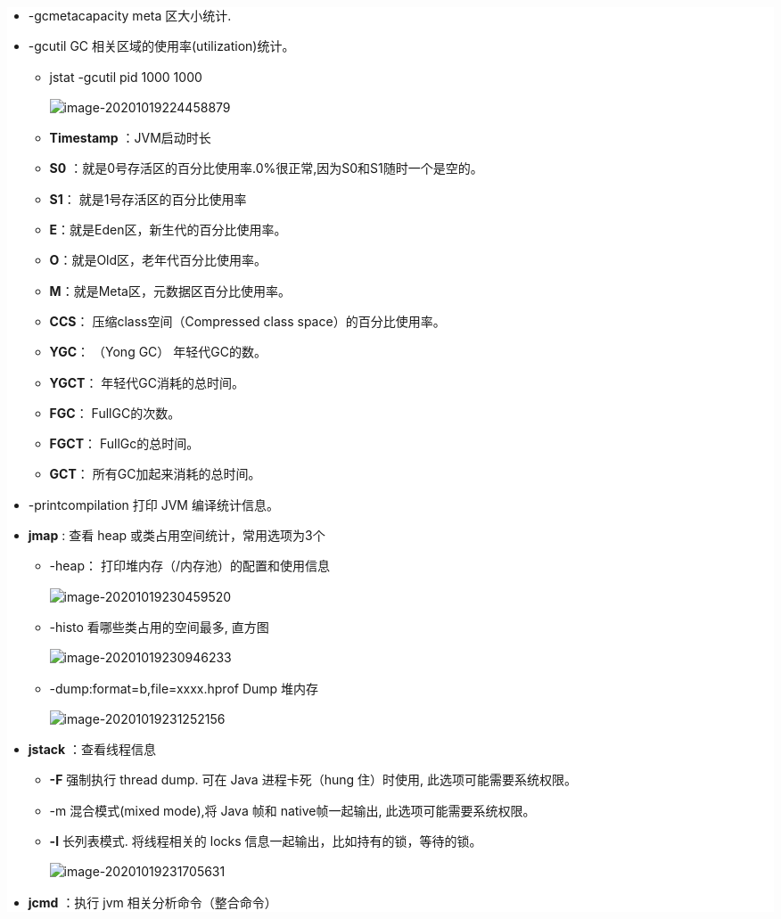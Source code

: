   * -gcmetacapacity meta 区大小统计. 

  * -gcutil GC 相关区域的使用率(utilization)统计。

    * jstat -gcutil pid 1000 1000 

      ![image-20201019224458879](C:\Users\HP\AppData\Roaming\Typora\typora-user-images\image-20201019224458879.png)

    * **Timestamp** ：JVM启动时长

    * **S0** ：就是0号存活区的百分比使用率.0%很正常,因为S0和S1随时一个是空的。

    * **S1**： 就是1号存活区的百分比使用率

    * **E**：就是Eden区，新生代的百分比使用率。

    * **O**：就是Old区，老年代百分比使用率。

    * **M**：就是Meta区，元数据区百分比使用率。

    * **CCS**： 压缩class空间（Compressed class space）的百分比使用率。

    * **YGC**： （Yong GC） 年轻代GC的数。

    * **YGCT**： 年轻代GC消耗的总时间。

    * **FGC**： FullGC的次数。

    * **FGCT**： FullGc的总时间。

    * **GCT**： 所有GC加起来消耗的总时间。

  * -printcompilation 打印 JVM 编译统计信息。

* **jmap** : 查看 heap 或类占用空间统计，常用选项为3个

  * -heap： 打印堆内存（/内存池）的配置和使用信息

    ![image-20201019230459520](C:\Users\HP\AppData\Roaming\Typora\typora-user-images\image-20201019230459520.png)

  * -histo 看哪些类占用的空间最多, 直方图

    ![image-20201019230946233](C:\Users\HP\AppData\Roaming\Typora\typora-user-images\image-20201019230946233.png)

  * -dump:format=b,file=xxxx.hprof Dump 堆内存

    ![image-20201019231252156](C:\Users\HP\AppData\Roaming\Typora\typora-user-images\image-20201019231252156.png)



* **jstack** ：查看线程信息

  * **-F** 强制执行 thread dump. 可在 Java 进程卡死（hung 住）时使用, 此选项可能需要系统权限。

  * -m 混合模式(mixed mode),将 Java 帧和 native帧一起输出, 此选项可能需要系统权限。

  * **-l** 长列表模式. 将线程相关的 locks 信息一起输出，比如持有的锁，等待的锁。

    ![image-20201019231705631](C:\Users\HP\AppData\Roaming\Typora\typora-user-images\image-20201019231705631.png)



* **jcmd** ：执行 jvm 相关分析命令（整合命令）
